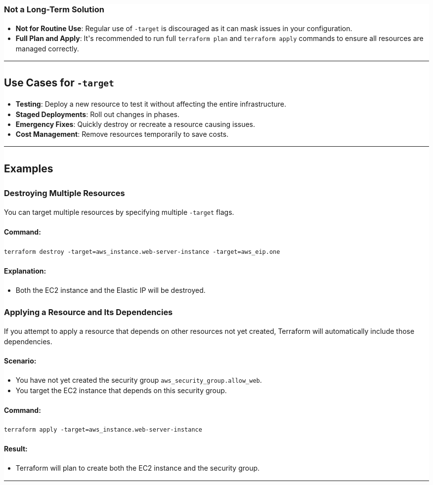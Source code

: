 ### Not a Long-Term Solution

- **Not for Routine Use**: Regular use of `-target` is discouraged as it can mask issues in your configuration.
- **Full Plan and Apply**: It's recommended to run full `terraform plan` and `terraform apply` commands to ensure all resources are managed correctly.

---

## Use Cases for `-target`

- **Testing**: Deploy a new resource to test it without affecting the entire infrastructure.
- **Staged Deployments**: Roll out changes in phases.
- **Emergency Fixes**: Quickly destroy or recreate a resource causing issues.
- **Cost Management**: Remove resources temporarily to save costs.

---

## Examples

### Destroying Multiple Resources

You can target multiple resources by specifying multiple `-target` flags.

#### **Command**:

```shell
terraform destroy -target=aws_instance.web-server-instance -target=aws_eip.one
```

#### **Explanation**:

- Both the EC2 instance and the Elastic IP will be destroyed.

### Applying a Resource and Its Dependencies

If you attempt to apply a resource that depends on other resources not yet created, Terraform will automatically include those dependencies.

#### **Scenario**:

- You have not yet created the security group `aws_security_group.allow_web`.
- You target the EC2 instance that depends on this security group.

#### **Command**:

```shell
terraform apply -target=aws_instance.web-server-instance
```

#### **Result**:

- Terraform will plan to create both the EC2 instance and the security group.

---
